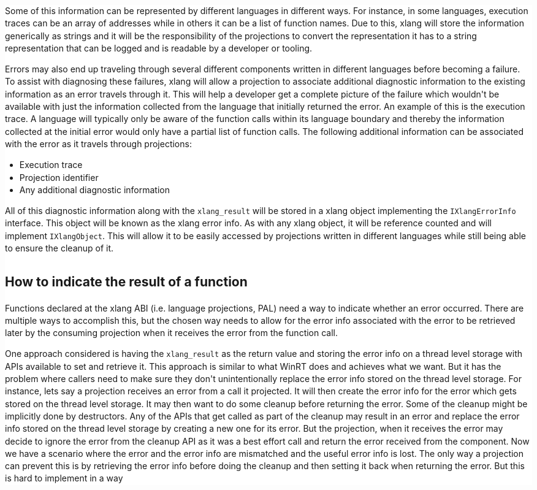 Some of this information can be represented by different languages in different ways. For instance,
in some languages, execution traces can be an array of addresses while in others it can be a list of
function names. Due to this, xlang will store the information generically as strings and it will
be the responsibility of the projections to convert the representation it has to a string representation
that can be logged and is readable by a developer or tooling.

Errors may also end up traveling through several different components written in different languages
before becoming a failure. To assist with diagnosing these failures, xlang will allow a projection to
associate additional diagnostic information to the existing information as an error travels through it.
This will help a developer get a complete picture of the failure which wouldn't be available with just
the information collected from the language that initially returned the error. An example of this is
the execution trace. A language will typically only be aware of the function calls within its language
boundary and thereby the information collected at the initial error would only have a partial list of
function calls. The following additional information can be associated with the error as it travels
through projections:

- Execution trace
- Projection identifier
- Any additional diagnostic information

All of this diagnostic information along with the `xlang_result` will be stored in a xlang object
implementing the `IXlangErrorInfo` interface. This object will be known as the xlang error info.
As with any xlang object, it will be reference counted and will implement `IXlangObject`.
This will allow it to be easily accessed by projections written in different languages while still
being able to ensure the cleanup of it.

## How to indicate the result of a function

Functions declared at the xlang ABI (i.e. language projections, PAL) need a way to indicate whether
an error occurred. There are multiple ways to accomplish this, but the chosen way needs to allow for
the error info associated with the error to be retrieved later by the consuming projection when it
receives the error from the function call.

One approach considered is having the `xlang_result` as the return value and storing the error info
on a thread level storage with APIs available to set and retrieve it. This approach is similar to what
WinRT does and achieves what we want. But it has the problem where callers need to make sure they don't
unintentionally replace the error info stored on the thread level storage. For instance, lets say a
projection receives an error from a call it projected. It will then create the error info for the error
which gets stored on the thread level storage. It may then want to do some cleanup before returning the
error. Some of the cleanup might be implicitly done by destructors. Any of the APIs that get called
as part of the cleanup may result in an error and replace the error info stored on the thread level
storage by creating a new one for its error. But the projection, when it receives the error may decide to
ignore the error from the cleanup API as it was a best effort call and return the error received from the
component. Now we have a scenario where the error and the error info are mismatched and the useful error
info is lost. The only way a projection can prevent this is by retrieving the error info before doing
the cleanup and then setting it back when returning the error. But this is hard to implement in a way